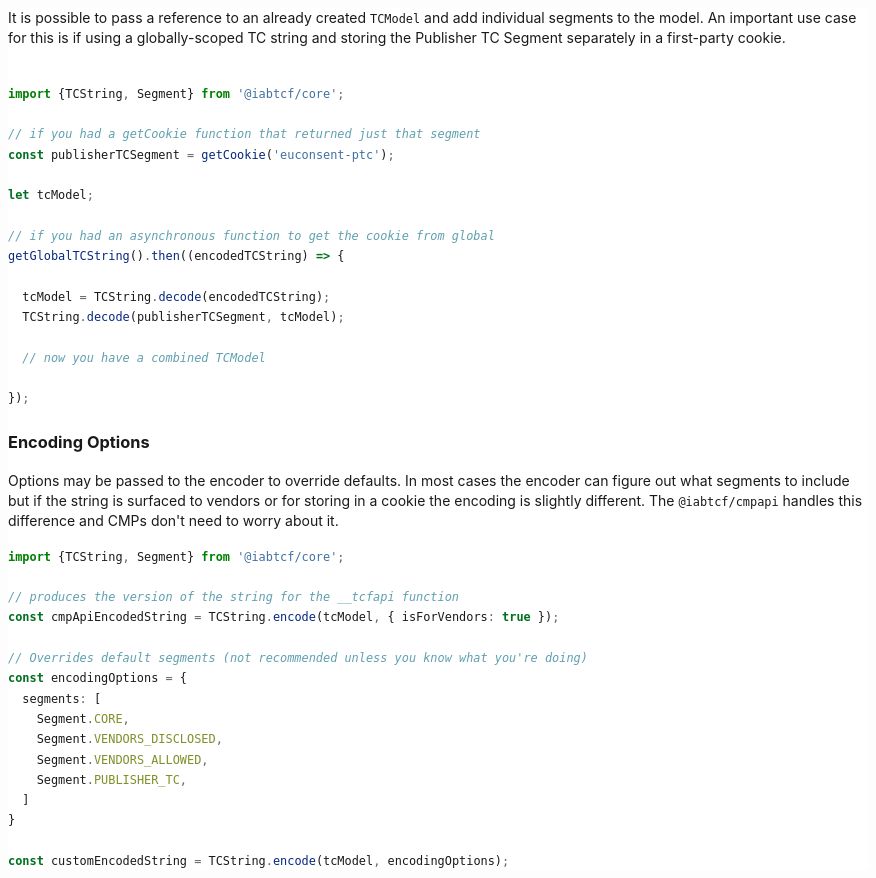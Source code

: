 It is possible to pass a reference to an already created `TCModel` and add individual segments to the model.  An important use case for this is if using a globally-scoped TC string and storing the Publisher TC Segment separately in a first-party cookie.

```typescript

import {TCString, Segment} from '@iabtcf/core';

// if you had a getCookie function that returned just that segment
const publisherTCSegment = getCookie('euconsent-ptc');

let tcModel;

// if you had an asynchronous function to get the cookie from global
getGlobalTCString().then((encodedTCString) => {

  tcModel = TCString.decode(encodedTCString);
  TCString.decode(publisherTCSegment, tcModel);

  // now you have a combined TCModel

});


```

### Encoding Options

Options may be passed to the encoder to override defaults.  In most cases the encoder can figure out what segments to include but if the string is surfaced to vendors or for storing in a cookie the encoding is slightly different.  The `@iabtcf/cmpapi` handles this difference and CMPs don't need to worry about it.

```typescript
import {TCString, Segment} from '@iabtcf/core';

// produces the version of the string for the __tcfapi function
const cmpApiEncodedString = TCString.encode(tcModel, { isForVendors: true });

// Overrides default segments (not recommended unless you know what you're doing)
const encodingOptions = {
  segments: [
    Segment.CORE,
    Segment.VENDORS_DISCLOSED,
    Segment.VENDORS_ALLOWED,
    Segment.PUBLISHER_TC,
  ]
}

const customEncodedString = TCString.encode(tcModel, encodingOptions);

```
